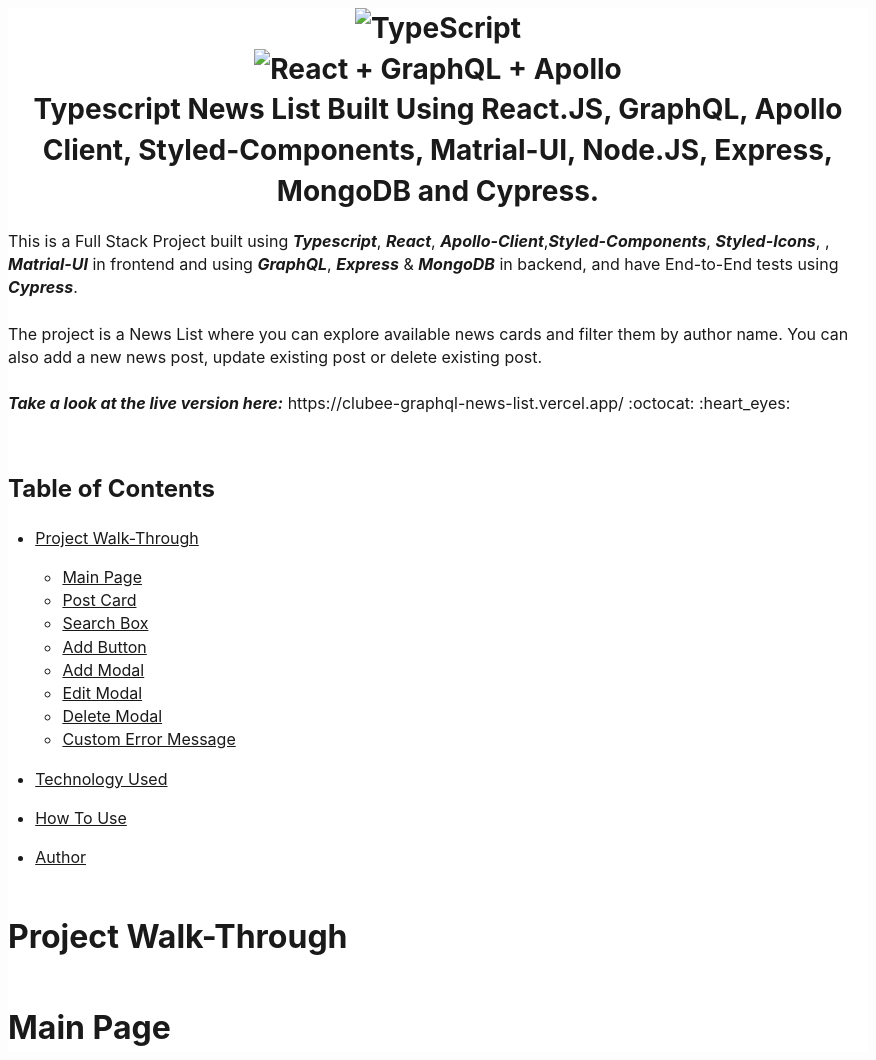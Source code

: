 <h1 align="center">
  <div>
  <img title="TypeScript" alt="TypeScript" height=150
      src="https://upload.wikimedia.org/wikipedia/commons/thumb/4/4c/Typescript_logo_2020.svg/1024px-Typescript_logo_2020.svg.png">
  </div>
  <img title="Books Library" src="https://github.com/AhmedTohamy01/Books-Library-GraphQL/blob/main/public/img1.jpg" alt="React + GraphQL + Apollo" width="1000" />
  <br>
    Typescript News List Built Using React.JS, GraphQL, Apollo Client, Styled-Components, Matrial-UI, Node.JS, Express, MongoDB and Cypress.
</h1>

<p><font size="3">
  This is a Full Stack Project built using <strong><em>Typescript</em></strong>, <strong><em>React</em></strong>, <strong><em>Apollo-Client</em></strong>,<strong><em>Styled-Components</em></strong>, <strong><em>Styled-Icons</em></strong>, , <strong><em>Matrial-UI</em></strong> in frontend and using <strong><em>GraphQL</em></strong>, <strong><em>Express</em></strong> & <strong><em>MongoDB</em></strong> in backend, and have End-to-End tests using <strong><em>Cypress</em></strong>.
  <br><br> 
The project is a News List where you can explore available news cards and filter them by author name. You can also add a new news post, update existing post or delete existing post.
  <br><br> 
	   <strong><em>Take a look at the live version here:</em></strong> https://clubee-graphql-news-list.vercel.app/ :octocat: :heart_eyes:
  <br><br>

</p>

## Table of Contents

- [Project Walk-Through](#project-walk-through)

  - [Main Page](#main-page)
  - [Post Card](#post-card)
  - [Search Box](#search-box)
  - [Add Button](#add-button)
  - [Add Modal](#add-modal)
  - [Edit Modal](#edit-modal)
  - [Delete Modal](#edit-modal)
  - [Custom Error Message](#custom-error-message)

- [Technology Used](#technology-used)
- [How To Use](#how-to-use)
- [Author](#author)

# Project Walk-Through

# Main Page

  <div align="center"><a name="menu"></a>
  